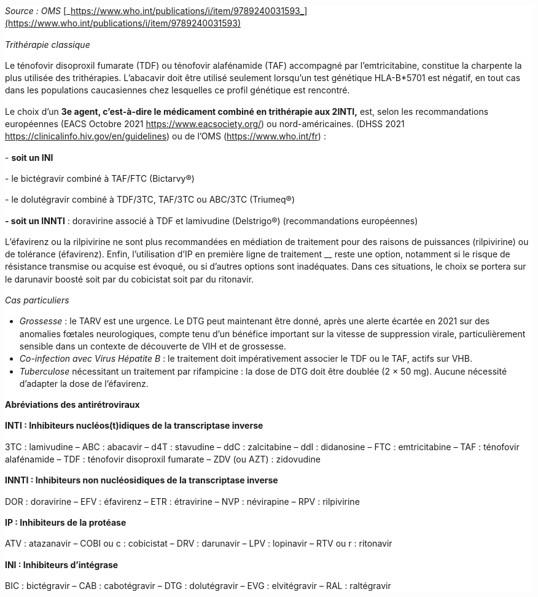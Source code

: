 _Source : OMS_ [_https://www.who.int/publications/i/item/9789240031593_](https://www.who.int/publications/i/item/9789240031593)

_Trithérapie classique_

Le ténofovir disoproxil fumarate (TDF) ou ténofovir alafénamide (TAF) accompagné par l’emtricitabine, constitue la charpente la plus utilisée des trithérapies. L’abacavir doit être utilisé seulement lorsqu’un test génétique HLA-B\*5701 est négatif, en tout cas dans les populations caucasiennes chez lesquelles ce profil génétique est rencontré.

Le choix d’un **3e agent, c’est-à-dire le médicament combiné en trithérapie aux 2INTI,** est, selon les recommandations européennes (EACS Octobre 2021 https://www.eacsociety.org/) ou nord-américaines. (DHSS 2021 https://clinicalinfo.hiv.gov/en/guidelines) ou de l’OMS (https://www.who.int/fr) :

\- **soit un INI**

\- le bictégravir combiné à TAF/FTC (Bictarvy®)

\- le dolutégravir combiné à TDF/3TC, TAF/3TC ou ABC/3TC (Triumeq®)

**- soit un INNTI** : doravirine associé à TDF et lamivudine (Delstrigo®) (recommandations européennes)

L’éfavirenz ou la rilpivirine ne sont plus recommandées en médiation de traitement pour des raisons de puissances (rilpivirine) ou de tolérance (éfavirenz). Enfin, l’utilisation d’IP en première ligne de traitement __ reste une option, notamment si le risque de résistance transmise ou acquise est évoqué, ou si d’autres options sont inadéquates. Dans ces situations, le choix se portera sur le darunavir boosté soit par du cobicistat soit par du ritonavir.

_Cas particuliers_

* _Grossesse_ : le TARV est une urgence. Le DTG peut maintenant être donné, après une alerte écartée en 2021 sur des anomalies fœtales neurologiques, compte tenu d’un bénéfice important sur la vitesse de suppression virale, particulièrement sensible dans un contexte de découverte de VIH et de grossesse.
* _Co-infection avec Virus Hépatite B_ : le traitement doit impérativement associer le TDF ou le TAF, actifs sur VHB.
* _Tuberculose_ nécessitant un traitement par rifampicine : la dose de DTG doit être doublée (2 × 50 mg). Aucune nécessité d’adapter la dose de l’éfavirenz.

**Abréviations des antirétroviraux**

**INTI : Inhibiteurs nucléos(t)idiques de la transcriptase inverse**

3TC : lamivudine – ABC : abacavir – d4T : stavudine – ddC : zalcitabine – ddI : didanosine – FTC : emtricitabine – TAF : ténofovir alafénamide – TDF : ténofovir disoproxil fumarate – ZDV (ou AZT) : zidovudine

**INNTI : Inhibiteurs non nucléosidiques de la transcriptase inverse**

DOR : doravirine – EFV : éfavirenz – ETR : étravirine – NVP : névirapine – RPV : rilpivirine

**IP : Inhibiteurs de la protéase**

ATV : atazanavir – COBI ou c : cobicistat – DRV : darunavir – LPV : lopinavir – RTV ou r : ritonavir

**INI : Inhibiteurs d’intégrase**

BIC : bictégravir – CAB : cabotégravir – DTG : dolutégravir – EVG : elvitégravir – RAL : raltégravir
